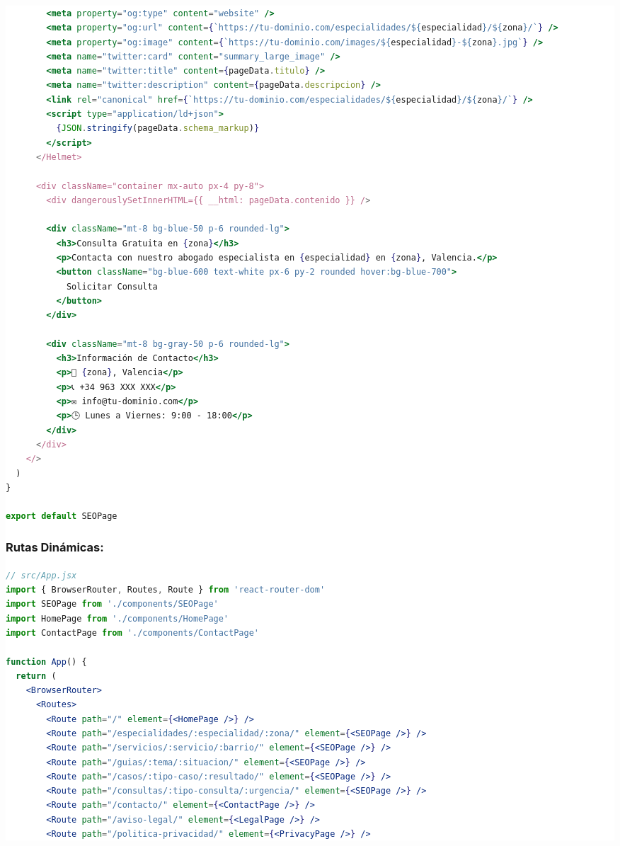 ```jsx
        <meta property="og:type" content="website" />
        <meta property="og:url" content={`https://tu-dominio.com/especialidades/${especialidad}/${zona}/`} />
        <meta property="og:image" content={`https://tu-dominio.com/images/${especialidad}-${zona}.jpg`} />
        <meta name="twitter:card" content="summary_large_image" />
        <meta name="twitter:title" content={pageData.titulo} />
        <meta name="twitter:description" content={pageData.descripcion} />
        <link rel="canonical" href={`https://tu-dominio.com/especialidades/${especialidad}/${zona}/`} />
        <script type="application/ld+json">
          {JSON.stringify(pageData.schema_markup)}
        </script>
      </Helmet>
      
      <div className="container mx-auto px-4 py-8">
        <div dangerouslySetInnerHTML={{ __html: pageData.contenido }} />
        
        <div className="mt-8 bg-blue-50 p-6 rounded-lg">
          <h3>Consulta Gratuita en {zona}</h3>
          <p>Contacta con nuestro abogado especialista en {especialidad} en {zona}, Valencia.</p>
          <button className="bg-blue-600 text-white px-6 py-2 rounded hover:bg-blue-700">
            Solicitar Consulta
          </button>
        </div>
        
        <div className="mt-8 bg-gray-50 p-6 rounded-lg">
          <h3>Información de Contacto</h3>
          <p>📍 {zona}, Valencia</p>
          <p>📞 +34 963 XXX XXX</p>
          <p>✉️ info@tu-dominio.com</p>
          <p>🕒 Lunes a Viernes: 9:00 - 18:00</p>
        </div>
      </div>
    </>
  )
}

export default SEOPage
```

### Rutas Dinámicas:

```jsx
// src/App.jsx
import { BrowserRouter, Routes, Route } from 'react-router-dom'
import SEOPage from './components/SEOPage'
import HomePage from './components/HomePage'
import ContactPage from './components/ContactPage'

function App() {
  return (
    <BrowserRouter>
      <Routes>
        <Route path="/" element={<HomePage />} />
        <Route path="/especialidades/:especialidad/:zona/" element={<SEOPage />} />
        <Route path="/servicios/:servicio/:barrio/" element={<SEOPage />} />
        <Route path="/guias/:tema/:situacion/" element={<SEOPage />} />
        <Route path="/casos/:tipo-caso/:resultado/" element={<SEOPage />} />
        <Route path="/consultas/:tipo-consulta/:urgencia/" element={<SEOPage />} />
        <Route path="/contacto/" element={<ContactPage />} />
        <Route path="/aviso-legal/" element={<LegalPage />} />
        <Route path="/politica-privacidad/" element={<PrivacyPage />} />
```
